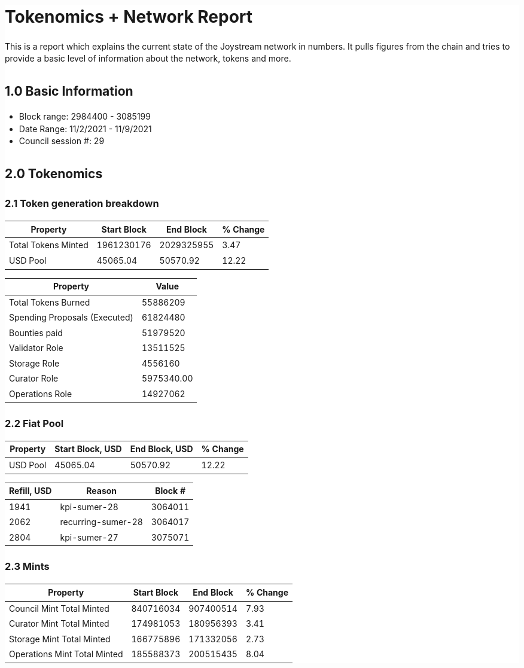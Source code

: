 # Tokenomics + Network Report
This is a report which explains the current state of the Joystream network in numbers. It pulls figures from the chain and tries to provide a basic level of information about the network, tokens and more. 

## 1.0 Basic Information
* Block range: 2984400 - 3085199
* Date Range: 11/2/2021 - 11/9/2021
* Council session #: 29

## 2.0 Tokenomics
### 2.1 Token generation breakdown
| Property            | Start Block | End Block | % Change |
|---------------------|--------------|--------------|----------|
| Total Tokens Minted |  1961230176 | 2029325955 | 3.47 |
| USD Pool |  45065.04 | 50570.92 | 12.22 |

| Property            | Value        |
|---------------------|--------------|
| Total Tokens Burned | 55886209 |
| Spending Proposals (Executed) | 61824480 |
| Bounties paid       | 51979520 |
| Validator Role      | 13511525 |
| Storage Role        | 4556160 |
| Curator Role        | 5975340.00 |
| Operations Role     | 14927062 |

### 2.2 Fiat Pool
| Property            | Start Block, USD | End Block, USD | % Change |
|---------------------|--------------|--------------|----------|
| USD Pool | 45065.04 | 50570.92 | 12.22 |

| Refill, USD | Reason | Block # |
|---------------------|--------------|--------------|
| 1941 | kpi-sumer-28 | 3064011 |
| 2062 | recurring-sumer-28 | 3064017 |
| 2804 | kpi-sumer-27 | 3075071 |


### 2.3 Mints
| Property                    | Start Block           | End Block | % Change |
|-----------------------------|-----------------------|--------------|----------|
| Council Mint Total Minted   | 840716034  | 907400514 |7.93 |
| Curator Mint Total Minted   | 174981053 | 180956393 | 3.41 |
| Storage Mint Total Minted   | 166775896 | 171332056 | 2.73 |
| Operations Mint Total Minted | 185588373 | 200515435 | 8.04 |

